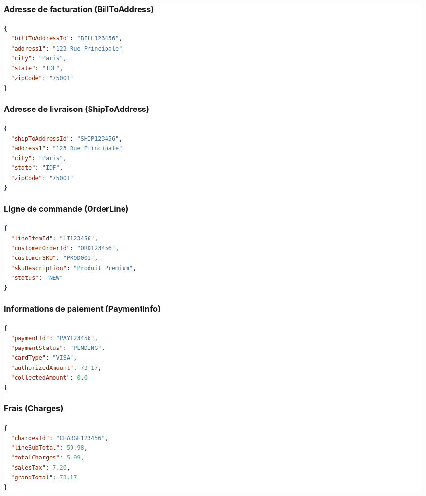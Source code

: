 ### Adresse de facturation (BillToAddress)

```json
{
  "billToAddressId": "BILL123456",
  "address1": "123 Rue Principale",
  "city": "Paris",
  "state": "IDF",
  "zipCode": "75001"
}
```

### Adresse de livraison (ShipToAddress)

```json
{
  "shipToAddressId": "SHIP123456",
  "address1": "123 Rue Principale",
  "city": "Paris",
  "state": "IDF",
  "zipCode": "75001"
}
```

### Ligne de commande (OrderLine)

```json
{
  "lineItemId": "LI123456",
  "customerOrderId": "ORD123456",
  "customerSKU": "PROD001",
  "skuDescription": "Produit Premium",
  "status": "NEW"
}
```

### Informations de paiement (PaymentInfo)

```json
{
  "paymentId": "PAY123456",
  "paymentStatus": "PENDING",
  "cardType": "VISA",
  "authorizedAmount": 73.17,
  "collectedAmount": 0.0
}
```

### Frais (Charges)

```json
{
  "chargesId": "CHARGE123456",
  "lineSubTotal": 59.98,
  "totalCharges": 5.99,
  "salesTax": 7.20,
  "grandTotal": 73.17
}
```
